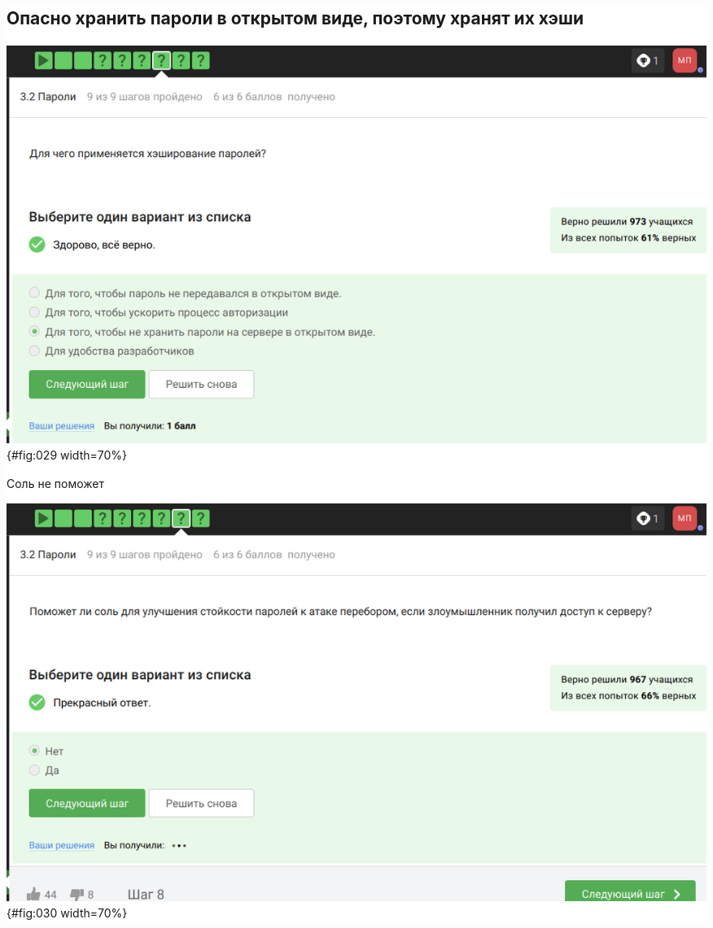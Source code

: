 ## Опасно хранить пароли в открытом виде, поэтому хранят их хэши 

![нет названия](image/29.png){#fig:029 width=70%}

Соль не поможет

![нет названия](image/30.png){#fig:030 width=70%}
